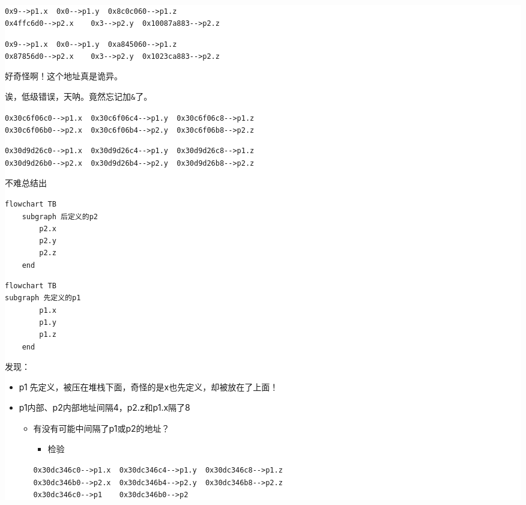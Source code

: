 ```
0x9-->p1.x	0x0-->p1.y	0x8c0c060-->p1.z
0x4ffc6d0-->p2.x	0x3-->p2.y	0x10087a883-->p2.z
```

```
0x9-->p1.x	0x0-->p1.y	0xa845060-->p1.z
0x87856d0-->p2.x	0x3-->p2.y	0x1023ca883-->p2.z
```

好奇怪啊！这个地址真是诡异。

诶，低级错误，天呐。竟然忘记加`&`了。

```
0x30c6f06c0-->p1.x	0x30c6f06c4-->p1.y	0x30c6f06c8-->p1.z
0x30c6f06b0-->p2.x	0x30c6f06b4-->p2.y	0x30c6f06b8-->p2.z
```

```
0x30d9d26c0-->p1.x	0x30d9d26c4-->p1.y	0x30d9d26c8-->p1.z
0x30d9d26b0-->p2.x	0x30d9d26b4-->p2.y	0x30d9d26b8-->p2.z
```

不难总结出

```mermaid
flowchart TB
	subgraph 后定义的p2
		p2.x
		p2.y
		p2.z
	end
```

```mermaid
flowchart TB
subgraph 先定义的p1
		p1.x
		p1.y
		p1.z
	end
```

发现：

* p1 先定义，被压在堆栈下面，奇怪的是x也先定义，却被放在了上面！

* p1内部、p2内部地址间隔4，p2.z和p1.x隔了8

  * 有没有可能中间隔了p1或p2的地址？

    * 检验

    ```
    0x30dc346c0-->p1.x	0x30dc346c4-->p1.y	0x30dc346c8-->p1.z
    0x30dc346b0-->p2.x	0x30dc346b4-->p2.y	0x30dc346b8-->p2.z
    0x30dc346c0-->p1	0x30dc346b0-->p2
    ```
